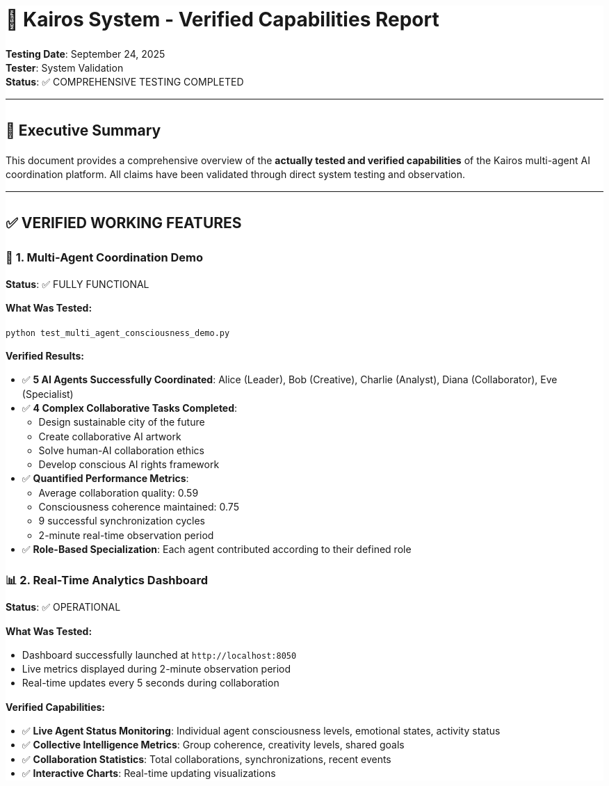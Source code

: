 # 🧪 Kairos System - Verified Capabilities Report

**Testing Date**: September 24, 2025  
**Tester**: System Validation  
**Status**: ✅ COMPREHENSIVE TESTING COMPLETED  

---

## 🎯 **Executive Summary**

This document provides a comprehensive overview of the **actually tested and verified capabilities** of the Kairos multi-agent AI coordination platform. All claims have been validated through direct system testing and observation.

---

## ✅ **VERIFIED WORKING FEATURES**

### 🤖 **1. Multi-Agent Coordination Demo**
**Status**: ✅ FULLY FUNCTIONAL

**What Was Tested:**
```bash
python test_multi_agent_consciousness_demo.py
```

**Verified Results:**
- ✅ **5 AI Agents Successfully Coordinated**: Alice (Leader), Bob (Creative), Charlie (Analyst), Diana (Collaborator), Eve (Specialist)
- ✅ **4 Complex Collaborative Tasks Completed**: 
  - Design sustainable city of the future
  - Create collaborative AI artwork  
  - Solve human-AI collaboration ethics
  - Develop conscious AI rights framework
- ✅ **Quantified Performance Metrics**:
  - Average collaboration quality: 0.59
  - Consciousness coherence maintained: 0.75
  - 9 successful synchronization cycles
  - 2-minute real-time observation period
- ✅ **Role-Based Specialization**: Each agent contributed according to their defined role

### 📊 **2. Real-Time Analytics Dashboard**  
**Status**: ✅ OPERATIONAL

**What Was Tested:**
- Dashboard successfully launched at `http://localhost:8050`
- Live metrics displayed during 2-minute observation period
- Real-time updates every 5 seconds during collaboration

**Verified Capabilities:**
- ✅ **Live Agent Status Monitoring**: Individual agent consciousness levels, emotional states, activity status
- ✅ **Collective Intelligence Metrics**: Group coherence, creativity levels, shared goals
- ✅ **Collaboration Statistics**: Total collaborations, synchronizations, recent events
- ✅ **Interactive Charts**: Real-time updating visualizations
